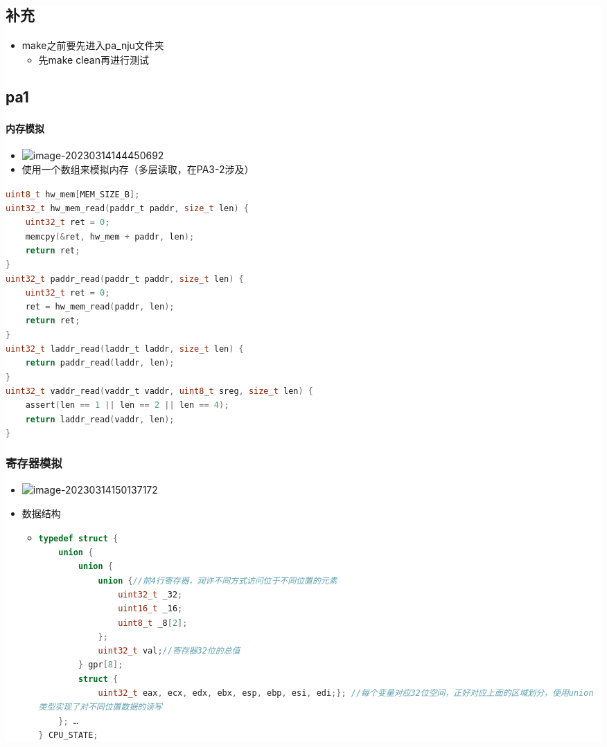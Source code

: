 ## 补充

- make之前要先进入pa_nju文件夹
  - 先make clean再进行测试

## pa1

#### 内存模拟

- ![image-20230314144450692](https://thdlrt.oss-cn-beijing.aliyuncs.com/image-20230314144450692.png)
- 使用一个数组来模拟内存（多层读取，在PA3-2涉及）

```c
uint8_t hw_mem[MEM_SIZE_B]; 
uint32_t hw_mem_read(paddr_t paddr, size_t len) {
	uint32_t ret = 0; 
    memcpy(&ret, hw_mem + paddr, len);
    return ret;
}
uint32_t paddr_read(paddr_t paddr, size_t len) {
	uint32_t ret = 0; 
    ret = hw_mem_read(paddr, len); 
    return ret;
}
uint32_t laddr_read(laddr_t laddr, size_t len) {
	return paddr_read(laddr, len); 
}
uint32_t vaddr_read(vaddr_t vaddr, uint8_t sreg, size_t len) {
	assert(len == 1 || len == 2 || len == 4); 
    return laddr_read(vaddr, len);
}
```

### 寄存器模拟

- ![image-20230314150137172](https://thdlrt.oss-cn-beijing.aliyuncs.com/image-20230314150137172.png)

- 数据结构

  - ```c
    typedef struct {
        union {
            union {
                union {//前4行寄存器，润许不同方式访问位于不同位置的元素
                    uint32_t _32;
                    uint16_t _16; 
                    uint8_t _8[2];
                }; 
                uint32_t val;//寄存器32位的总值
            } gpr[8];
            struct {
                uint32_t eax, ecx, edx, ebx, esp, ebp, esi, edi;}; //每个变量对应32位空间，正好对应上面的区域划分，使用union类型实现了对不同位置数据的读写
        }; …
    } CPU_STATE;
    ```
